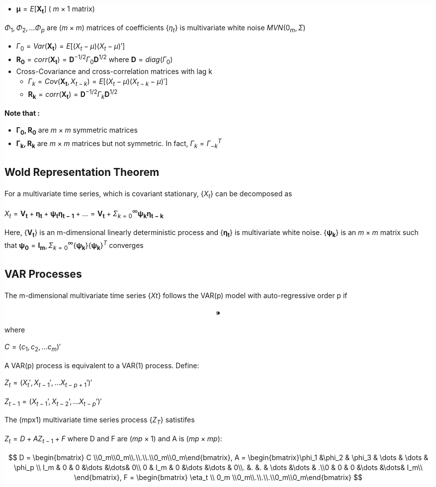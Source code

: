 - $\mathbf{\mu} = E[\mathbf{X_t}]$ ( $m \times 1$ matrix)

$\Phi_1, \Phi_2, \dots \Phi_p$ are $( m \times m )$ matrices of coefficients  $\{\eta_t\}$  is multivariate white noise $MVN(0_m, \Sigma)$ 

- $\Gamma_0 = Var(\mathbf{X_t}) = E[(X_t - \mu ) (X_t - \mu )']$
- $\mathbf{R_0} = corr(\mathbf{X_t})=\mathbf{D}^{-1/2} \Gamma_0 \mathbf{D}^{1/2}$  where $\mathbf{D} = diag(\Gamma_0)$
- Cross-Covariance and cross-correlation matrices with lag k
    - $\Gamma_k = Cov(\mathbf{X_t}, X_{t-k}) = E[(X_t - \mu)(X_{t-k} - \mu)']$
    - $\mathbf{R_k} = corr(\mathbf{X_t}) = \mathbf{D}^{-1/2} \Gamma_k \mathbf{D}^{1/2}$

**Note that :** 

- $\mathbf{
\Gamma_0, R_0 }$ are $m \times m$ symmetric matrices
- $\mathbf{
\Gamma_k, R_k }$ are $m \times m$ matrices but not symmetric. In fact, $\Gamma_k = \Gamma_{-k}^T$

## Wold Representation Theorem

For a multivariate time series, which is covariant stationary, $\{X_t\}$ can be decomposed as

$X_t = \mathbf{V_t} + \mathbf{\eta_t} + \mathbf{\psi_t}\mathbf{\eta_{t-1}} + ... = \mathbf{V_t} + \Sigma_{k=0}^{\infty}\mathbf{\psi_k}\mathbf{\eta_{t-k}}$

Here, $\{\mathbf{V_t}\}$ is an m-dimensional linearly deterministic process and $\{\mathbf{\eta_t}\}$ is multivariate white noise. $\{\mathbf{\psi_k}\}$ is an $m \times m$ matrix such that $\mathbf{\psi_0} = \mathbf{I_m}, \Sigma_{k=0}^{\infty}\{\mathbf{\psi_k}\}\{\mathbf{\psi_k}\}^T$ converges

## VAR Processes

The m-dimensional multivariate time series $\{Xt\}$ follows the
VAR(p) model with auto-regressive order p if

$$
⁍
$$

where 

$C = (c_1, c_2, \dots c_m)'$

A VAR(p) process is equivalent to a VAR(1) process. Define:

$Z_{t} = (X_t', X_{t-1}', \dots X_{t-p+1}')'$

$Z_{t-1}=(X_{t-1}’,X_{t-2}’,\dots X_{t-p}’)'$

The (mpx1) multivariate time series process $\{Z_T\}$ satistifes

$Z_t = D + A Z_{t-1} + F$   where D and F are ($mp \times 1$) and A is ($mp \times mp$):

$$
D = \begin{bmatrix} C \\0_m\\0_m\\.\\.\\.\\0_m\\0_m\end{bmatrix}, A = \begin{bmatrix}\phi_1 &\phi_2 & \phi_3 & \dots & \dots & \phi_p \\ I_m & 0 & 0 &\dots &\dots& 0\\ 0 & I_m & 0 &\dots &\dots & 0\\. &. &. & \dots &\dots & .\\0 & 0 & 0 &\dots &\dots& I_m\\ \end{bmatrix}, F = \begin{bmatrix} \eta_t \\ 0_m \\0_m\\.\\.\\.\\0_m\\0_m\end{bmatrix}
$$
